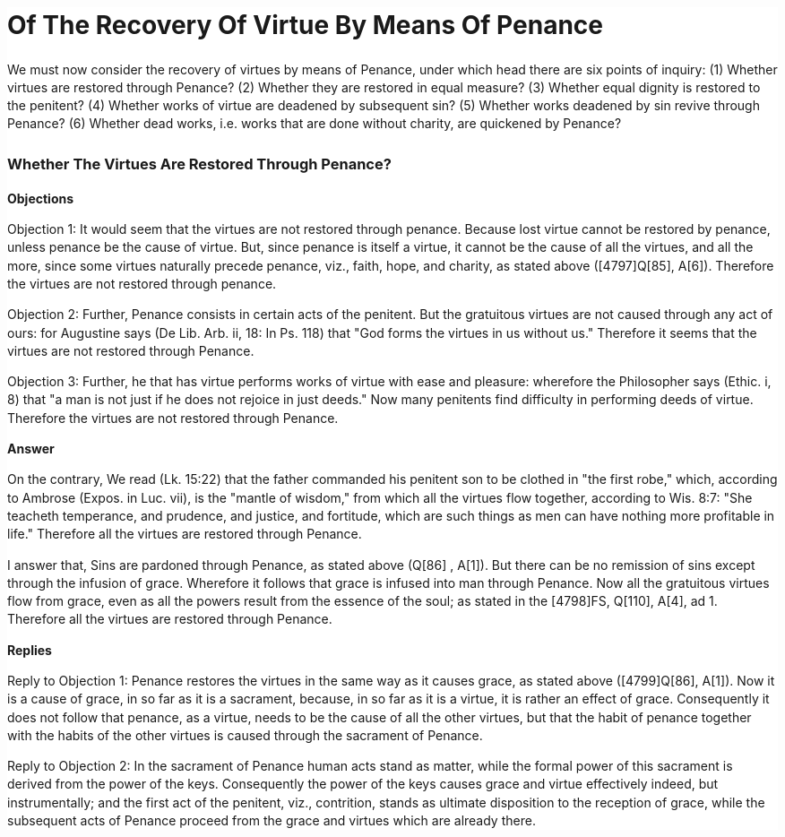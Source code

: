 # Of The Recovery Of Virtue By Means Of Penance

We must now consider the recovery of virtues by means of Penance, under which head there are six points of inquiry:
(1) Whether virtues are restored through Penance?
(2) Whether they are restored in equal measure?
(3) Whether equal dignity is restored to the penitent?
(4) Whether works of virtue are deadened by subsequent sin?
(5) Whether works deadened by sin revive through Penance?
(6) Whether dead works, i.e. works that are done without charity, are quickened by Penance?
### Whether The Virtues Are Restored Through Penance?

**Objections**

Objection 1: It would seem that the virtues are not restored through penance. Because lost virtue cannot be restored by penance, unless penance be the cause of virtue. But, since penance is itself a virtue, it cannot be the cause of all the virtues, and all the more, since some virtues naturally precede penance, viz., faith, hope, and charity, as stated above ([4797]Q[85], A[6]). Therefore the virtues are not restored through penance.

Objection 2: Further, Penance consists in certain acts of the penitent. But the gratuitous virtues are not caused through any act of ours: for Augustine says (De Lib. Arb. ii, 18: In Ps. 118) that "God forms the virtues in us without us." Therefore it seems that the virtues are not restored through Penance.

Objection 3: Further, he that has virtue performs works of virtue with ease and pleasure: wherefore the Philosopher says (Ethic. i, 8) that "a man is not just if he does not rejoice in just deeds." Now many penitents find difficulty in performing deeds of virtue. Therefore the virtues are not restored through Penance.

**Answer**

On the contrary, We read (Lk. 15:22) that the father commanded his penitent son to be clothed in "the first robe," which, according to Ambrose (Expos. in Luc. vii), is the "mantle of wisdom," from which all the virtues flow together, according to Wis. 8:7: "She teacheth temperance, and prudence, and justice, and fortitude, which are such things as men can have nothing more profitable in life." Therefore all the virtues are restored through Penance.

I answer that, Sins are pardoned through Penance, as stated above (Q[86] , A[1]). But there can be no remission of sins except through the infusion of grace. Wherefore it follows that grace is infused into man through Penance. Now all the gratuitous virtues flow from grace, even as all the powers result from the essence of the soul; as stated in the [4798]FS, Q[110], A[4], ad 1. Therefore all the virtues are restored through Penance.

**Replies**

Reply to Objection 1: Penance restores the virtues in the same way as it causes grace, as stated above ([4799]Q[86], A[1]). Now it is a cause of grace, in so far as it is a sacrament, because, in so far as it is a virtue, it is rather an effect of grace. Consequently it does not follow that penance, as a virtue, needs to be the cause of all the other virtues, but that the habit of penance together with the habits of the other virtues is caused through the sacrament of Penance.

Reply to Objection 2: In the sacrament of Penance human acts stand as matter, while the formal power of this sacrament is derived from the power of the keys. Consequently the power of the keys causes grace and virtue effectively indeed, but instrumentally; and the first act of the penitent, viz., contrition, stands as ultimate disposition to the reception of grace, while the subsequent acts of Penance proceed from the grace and virtues which are already there.
